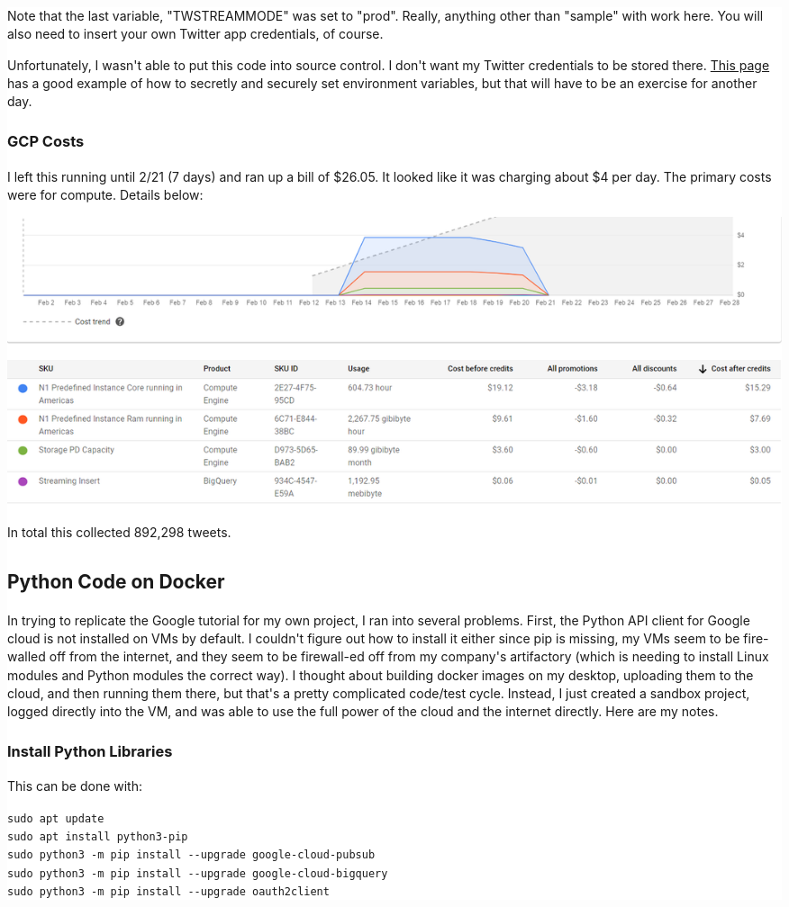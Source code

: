 Note that the last variable, "TWSTREAMMODE" was set to "prod".  Really, anything other than "sample" with work here.  You will also need to insert your own Twitter app credentials, of course.

Unfortunately, I wasn't able to put this code into source control.  I don't want my Twitter credentials to be stored there.  [This page](https://kubernetes.io/docs/tasks/inject-data-application/distribute-credentials-secure/) has a good example of how to secretly and securely set environment variables, but that will have to be an exercise for another day.

### GCP Costs

I left this running until 2/21 (7 days) and ran up a bill of $26.05.  It looked like it was charging about $4 per day.  The primary costs were for compute.  Details below:

![Cost Screenshot](assets/gcp-costs-pubsub-to-bigquery.png)

In total this collected 892,298 tweets.

## Python Code on Docker

In trying to replicate the Google tutorial for my own project, I ran into several problems.  First, the Python API client for Google cloud is not installed on VMs by default.  I couldn't figure out how to install it either since pip is missing, my VMs seem to be fire-walled off from the internet, and they seem to be firewall-ed off from my company's artifactory (which is needing to install Linux modules and Python modules the correct way).  I thought about building docker images on my desktop, uploading them to the cloud, and then running them there, but that's a pretty complicated code/test cycle.  Instead, I just created a sandbox project, logged directly into the VM, and was able to use the full power of the cloud and the internet directly.  Here are my notes.

### Install Python Libraries

This can be done with:

```
sudo apt update
sudo apt install python3-pip
sudo python3 -m pip install --upgrade google-cloud-pubsub
sudo python3 -m pip install --upgrade google-cloud-bigquery
sudo python3 -m pip install --upgrade oauth2client
```
